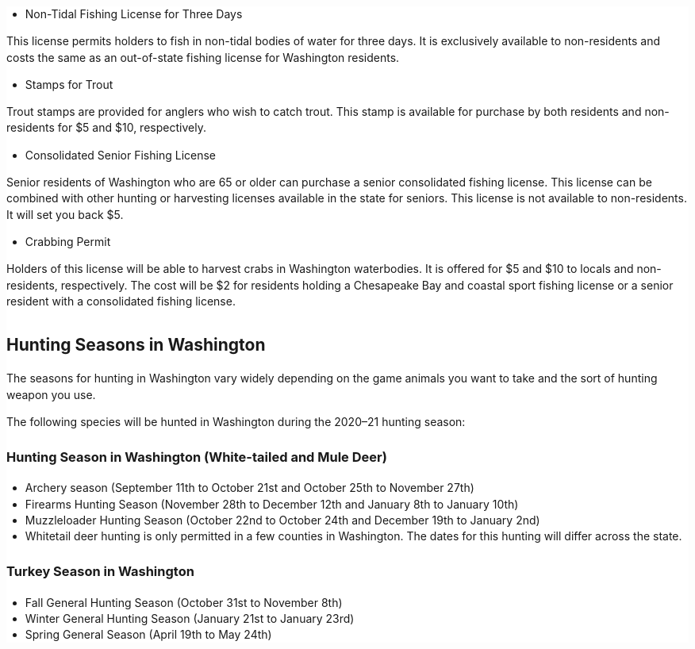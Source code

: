
* Non-Tidal Fishing License for Three Days


This license permits holders to fish in non-tidal bodies of water for three days. It is exclusively available to non-residents and costs the same as an out-of-state fishing license for Washington residents.


* Stamps for Trout


Trout stamps are provided for anglers who wish to catch trout. This stamp is available for purchase by both residents and non-residents for $5 and $10, respectively.


* Consolidated Senior Fishing License


Senior residents of Washington who are 65 or older can purchase a senior consolidated fishing license. This license can be combined with other hunting or harvesting licenses available in the state for seniors. This license is not available to non-residents. It will set you back $5.


* Crabbing Permit


Holders of this license will be able to harvest crabs in Washington waterbodies. It is offered for $5 and $10 to locals and non-residents, respectively. The cost will be $2 for residents holding a Chesapeake Bay and coastal sport fishing license or a senior resident with a consolidated fishing license.


Hunting Seasons in Washington
-----------------------------


The seasons for hunting in Washington vary widely depending on the game animals you want to take and the sort of hunting weapon you use.


The following species will be hunted in Washington during the 2020–21 hunting season:


### Hunting Season in Washington (White-tailed and Mule Deer)


* Archery season (September 11th to October 21st and October 25th to November 27th)
* Firearms Hunting Season (November 28th to December 12th and January 8th to January 10th)
* Muzzleloader Hunting Season (October 22nd to October 24th and December 19th to January 2nd)
* Whitetail deer hunting is only permitted in a few counties in Washington. The dates for this hunting will differ across the state.


### Turkey Season in Washington


* Fall General Hunting Season (October 31st to November 8th)
* Winter General Hunting Season (January 21st to January 23rd)
* Spring General Season (April 19th to May 24th)

